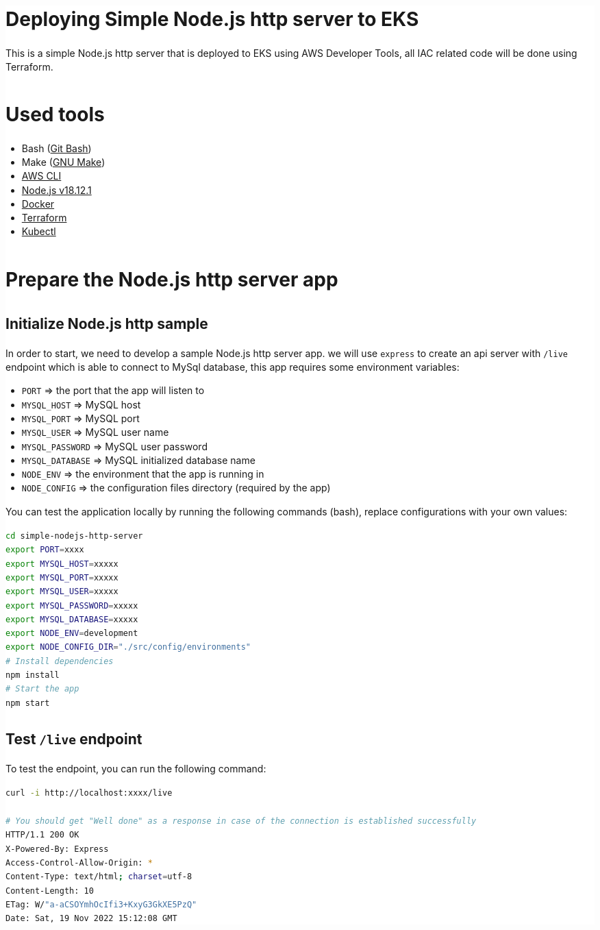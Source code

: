 # Deploying Simple Node.js http server to EKS
This is a simple Node.js http server that is deployed to EKS using AWS Developer Tools, all IAC related code will be done using Terraform.

# Used tools
- Bash ([Git Bash](https://git-scm.com/))
- Make ([GNU Make](https://www.gnu.org/software/make/))
- [AWS CLI](https://docs.aws.amazon.com/cli/latest/userguide/getting-started-install.html)
- [Node.js v18.12.1](https://nodejs.org/en/download/)
- [Docker](https://docs.docker.com/engine/install/)
- [Terraform](https://developer.hashicorp.com/terraform/downloads)
- [Kubectl](https://kubernetes.io/docs/tasks/tools/)

# Prepare the Node.js http server app

## Initialize Node.js http sample

In order to start, we need to develop a sample Node.js http server app.
we will use `express` to create an api server with `/live` endpoint which is able to connect to MySql database, this app requires some environment variables:
- `PORT` => the port that the app will listen to
- `MYSQL_HOST` => MySQL host
- `MYSQL_PORT` => MySQL port
- `MYSQL_USER` => MySQL user name
- `MYSQL_PASSWORD` => MySQL user password
- `MYSQL_DATABASE` => MySQL initialized database name
- `NODE_ENV` => the environment that the app is running in
- `NODE_CONFIG` => the configuration files directory (required by the app)

You can test the application locally by running the following commands (bash), replace configurations with your own values:
```bash
cd simple-nodejs-http-server
export PORT=xxxx
export MYSQL_HOST=xxxxx
export MYSQL_PORT=xxxxx
export MYSQL_USER=xxxxx
export MYSQL_PASSWORD=xxxxx
export MYSQL_DATABASE=xxxxx
export NODE_ENV=development
export NODE_CONFIG_DIR="./src/config/environments"
# Install dependencies
npm install
# Start the app
npm start
```

## Test `/live` endpoint
To test the endpoint, you can run the following command:
```bash
curl -i http://localhost:xxxx/live

# You should get "Well done" as a response in case of the connection is established successfully
HTTP/1.1 200 OK
X-Powered-By: Express
Access-Control-Allow-Origin: *
Content-Type: text/html; charset=utf-8
Content-Length: 10
ETag: W/"a-aCSOYmhOcIfi3+KxyG3GkXE5PzQ"
Date: Sat, 19 Nov 2022 15:12:08 GMT
```